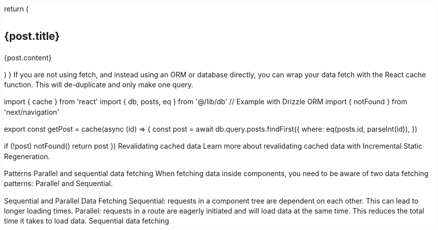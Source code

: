   return (
    <article>
      <h1>{post.title}</h1>
      <p>{post.content}</p>
    </article>
  )
}
If you are not using fetch, and instead using an ORM or database directly, you can wrap your data fetch with the React cache function. This will de-duplicate and only make one query.


import { cache } from 'react'
import { db, posts, eq } from '@/lib/db' // Example with Drizzle ORM
import { notFound } from 'next/navigation'
 
export const getPost = cache(async (id) => {
  const post = await db.query.posts.findFirst({
    where: eq(posts.id, parseInt(id)),
  })
 
  if (!post) notFound()
  return post
})
Revalidating cached data
Learn more about revalidating cached data with Incremental Static Regeneration.

Patterns
Parallel and sequential data fetching
When fetching data inside components, you need to be aware of two data fetching patterns: Parallel and Sequential.

Sequential and Parallel Data Fetching
Sequential: requests in a component tree are dependent on each other. This can lead to longer loading times.
Parallel: requests in a route are eagerly initiated and will load data at the same time. This reduces the total time it takes to load data.
Sequential data fetching
